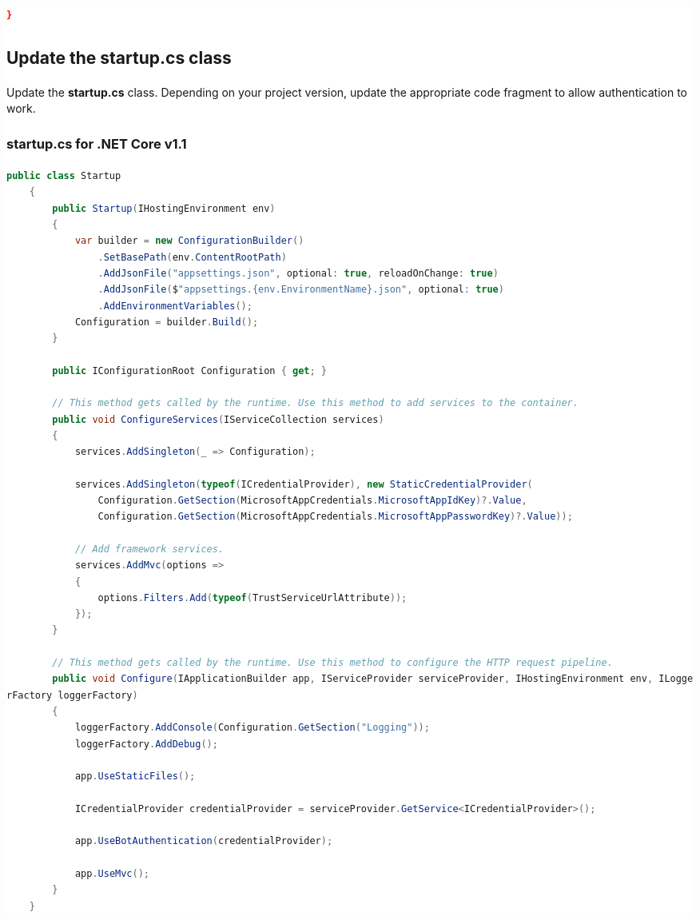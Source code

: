 ```json
}
```

## Update the startup.cs class

Update the **startup.cs** class. Depending on your project version, update the appropriate code fragment to allow authentication to work.

### startup.cs for .NET Core v1.1

```cs
public class Startup
    {
        public Startup(IHostingEnvironment env)
        {
            var builder = new ConfigurationBuilder()
                .SetBasePath(env.ContentRootPath)
                .AddJsonFile("appsettings.json", optional: true, reloadOnChange: true)
                .AddJsonFile($"appsettings.{env.EnvironmentName}.json", optional: true)
                .AddEnvironmentVariables();
            Configuration = builder.Build();
        }

        public IConfigurationRoot Configuration { get; }

        // This method gets called by the runtime. Use this method to add services to the container.
        public void ConfigureServices(IServiceCollection services)
        {
            services.AddSingleton(_ => Configuration);

            services.AddSingleton(typeof(ICredentialProvider), new StaticCredentialProvider(
                Configuration.GetSection(MicrosoftAppCredentials.MicrosoftAppIdKey)?.Value,
                Configuration.GetSection(MicrosoftAppCredentials.MicrosoftAppPasswordKey)?.Value));

            // Add framework services.
            services.AddMvc(options =>
            {
                options.Filters.Add(typeof(TrustServiceUrlAttribute));
            });
        }

        // This method gets called by the runtime. Use this method to configure the HTTP request pipeline.
        public void Configure(IApplicationBuilder app, IServiceProvider serviceProvider, IHostingEnvironment env, ILoggerFactory loggerFactory)
        {
            loggerFactory.AddConsole(Configuration.GetSection("Logging"));
            loggerFactory.AddDebug();

            app.UseStaticFiles();

            ICredentialProvider credentialProvider = serviceProvider.GetService<ICredentialProvider>();

            app.UseBotAuthentication(credentialProvider);

            app.UseMvc();
        }
    }
```

